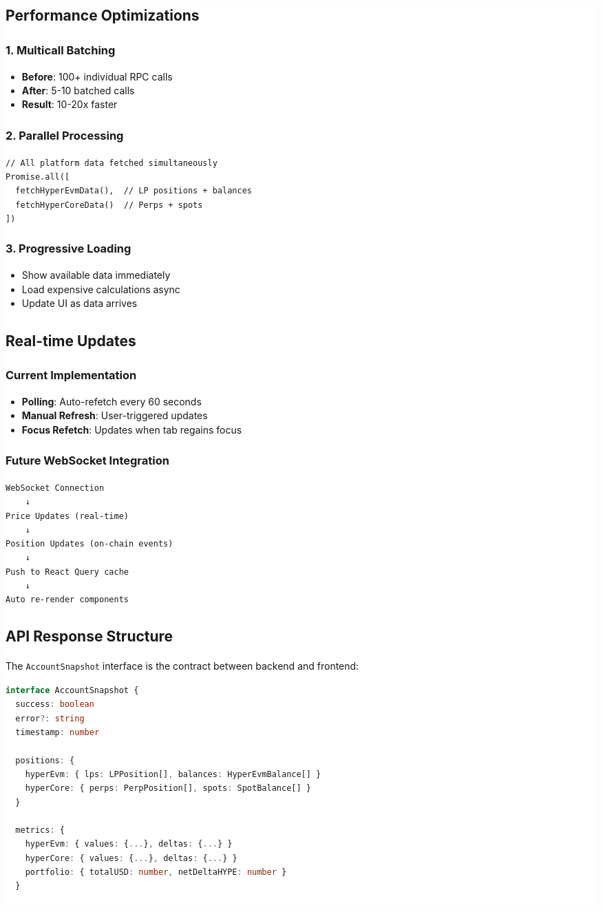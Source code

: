 ## Performance Optimizations

### 1. Multicall Batching
- **Before**: 100+ individual RPC calls
- **After**: 5-10 batched calls
- **Result**: 10-20x faster

### 2. Parallel Processing
```tsx
// All platform data fetched simultaneously
Promise.all([
  fetchHyperEvmData(),  // LP positions + balances
  fetchHyperCoreData()  // Perps + spots
])
```

### 3. Progressive Loading
- Show available data immediately
- Load expensive calculations async
- Update UI as data arrives

## Real-time Updates

### Current Implementation
- **Polling**: Auto-refetch every 60 seconds
- **Manual Refresh**: User-triggered updates
- **Focus Refetch**: Updates when tab regains focus

### Future WebSocket Integration
```
WebSocket Connection
    ↓
Price Updates (real-time)
    ↓
Position Updates (on-chain events)
    ↓
Push to React Query cache
    ↓
Auto re-render components
```

## API Response Structure

The `AccountSnapshot` interface is the contract between backend and frontend:

```typescript
interface AccountSnapshot {
  success: boolean
  error?: string
  timestamp: number
  
  positions: {
    hyperEvm: { lps: LPPosition[], balances: HyperEvmBalance[] }
    hyperCore: { perps: PerpPosition[], spots: SpotBalance[] }
  }
  
  metrics: {
    hyperEvm: { values: {...}, deltas: {...} }
    hyperCore: { values: {...}, deltas: {...} }
    portfolio: { totalUSD: number, netDeltaHYPE: number }
  }
  
```